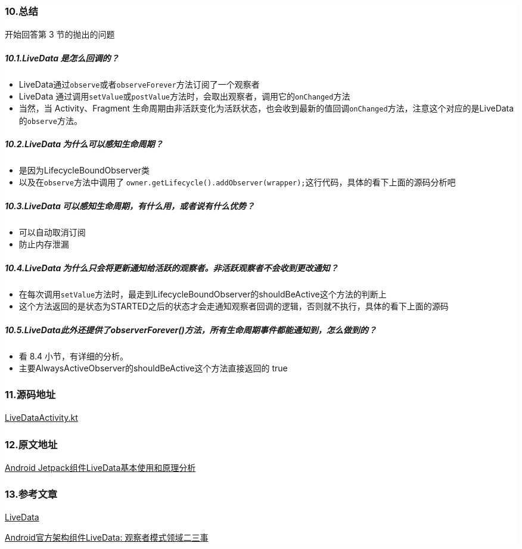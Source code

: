 ### 10.总结

开始回答第 3 节的抛出的问题

##### 10.1.LiveData 是怎么回调的？

* LiveData通过`observe`或者`observeForever`方法订阅了一个观察者
* LiveData 通过调用`setValue`或`postValue`方法时，会取出观察者，调用它的`onChanged`方法
* 当然，当 Activity、Fragment 生命周期由非活跃变化为活跃状态，也会收到最新的值回调`onChanged`方法，注意这个对应的是LiveData的`observe`方法。

##### 10.2.LiveData 为什么可以感知生命周期？

* 是因为LifecycleBoundObserver类
* 以及在`observe`方法中调用了 `owner.getLifecycle().addObserver(wrapper);`这行代码，具体的看下上面的源码分析吧

##### 10.3.LiveData 可以感知生命周期，有什么用，或者说有什么优势？

* 可以自动取消订阅
* 防止内存泄漏

##### 10.4.LiveData 为什么只会将更新通知给活跃的观察者。非活跃观察者不会收到更改通知？

* 在每次调用`setValue`方法时，最走到LifecycleBoundObserver的shouldBeActive这个方法的判断上
* 这个方法返回的是状态为STARTED之后的状态才会走通知观察者回调的逻辑，否则就不执行，具体的看下上面的源码

##### 10.5.LiveData此外还提供了observerForever()方法，所有生命周期事件都能通知到，怎么做到的？

* 看 8.4 小节，有详细的分析。
* 主要AlwaysActiveObserver的shouldBeActive这个方法直接返回的 true



### 11.源码地址

[LiveDataActivity.kt](https://github.com/jhbxyz/AwesomeJetpack/blob/master/app/src/main/java/com/jhb/awesomejetpack/livedata/LiveDataActivity.kt)

### 12.原文地址

[Android Jetpack组件LiveData基本使用和原理分析](https://github.com/jhbxyz/ArticleRecord/blob/master/articles/Jetpack/2LiveData%E5%9F%BA%E6%9C%AC%E4%BD%BF%E7%94%A8%E5%92%8C%E5%8E%9F%E7%90%86%E5%88%86%E6%9E%90.md)

### 13.参考文章

[LiveData](https://developer.android.com/topic/libraries/architecture/livedata)

[Android官方架构组件LiveData: 观察者模式领域二三事](https://juejin.im/post/6844903748574117901#heading-5)



